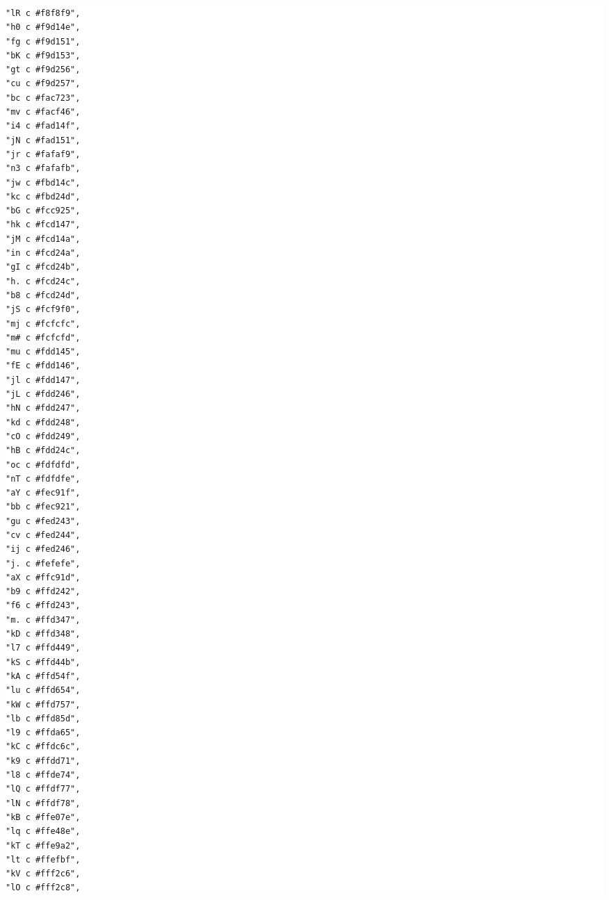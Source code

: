 ```
"lR c #f8f8f9",
"h0 c #f9d14e",
"fg c #f9d151",
"bK c #f9d153",
"gt c #f9d256",
"cu c #f9d257",
"bc c #fac723",
"mv c #facf46",
"i4 c #fad14f",
"jN c #fad151",
"jr c #fafaf9",
"n3 c #fafafb",
"jw c #fbd14c",
"kc c #fbd24d",
"bG c #fcc925",
"hk c #fcd147",
"jM c #fcd14a",
"in c #fcd24a",
"gI c #fcd24b",
"h. c #fcd24c",
"b8 c #fcd24d",
"jS c #fcf9f0",
"mj c #fcfcfc",
"m# c #fcfcfd",
"mu c #fdd145",
"fE c #fdd146",
"jl c #fdd147",
"jL c #fdd246",
"hN c #fdd247",
"kd c #fdd248",
"cO c #fdd249",
"hB c #fdd24c",
"oc c #fdfdfd",
"nT c #fdfdfe",
"aY c #fec91f",
"bb c #fec921",
"gu c #fed243",
"cv c #fed244",
"ij c #fed246",
"j. c #fefefe",
"aX c #ffc91d",
"b9 c #ffd242",
"f6 c #ffd243",
"m. c #ffd347",
"kD c #ffd348",
"l7 c #ffd449",
"kS c #ffd44b",
"kA c #ffd54f",
"lu c #ffd654",
"kW c #ffd757",
"lb c #ffd85d",
"l9 c #ffda65",
"kC c #ffdc6c",
"k9 c #ffdd71",
"l8 c #ffde74",
"lQ c #ffdf77",
"lN c #ffdf78",
"kB c #ffe07e",
"lq c #ffe48e",
"kT c #ffe9a2",
"lt c #ffefbf",
"kV c #fff2c6",
"lO c #fff2c8",
```